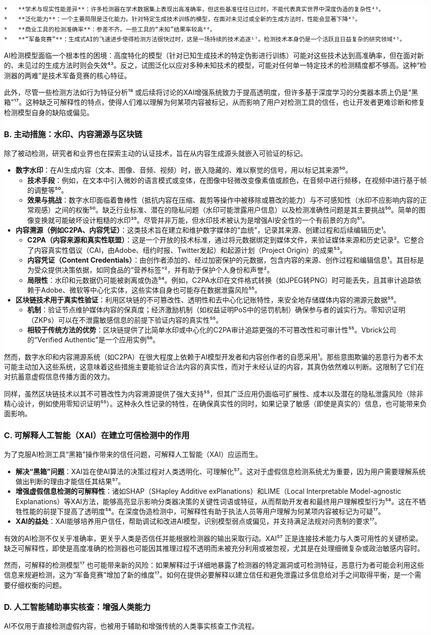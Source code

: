     *   **学术与现实性能差异**：许多检测器在学术数据集上表现出高准确率，但这些基准往往已过时，不能代表真实世界中深度伪造的复杂性⁴³。
    *   **泛化能力**：一个主要局限是泛化能力。针对特定生成技术训练的模型，在面对未见过或全新的生成方法时，性能会显著下降⁴⁵。
    *   **商业工具的检测准确率**：参差不齐。一些工具的“未知”结果率较高⁴⁶。
    *   **“军备竞赛”**：生成式AI的飞速进步使得检测方法很快过时，这是一场持续的技术追逐¹⁷。检测技术本身仍是一个活跃且日益复杂的研究领域⁴⁵。

AI检测模型面临一个根本性的困境：高度特化的模型（针对已知生成技术的特定伪影进行训练）可能对这些技术达到高准确率，但在面对新的、未见过的生成方法时则会失效⁴³。反之，试图泛化以应对多种未知技术的模型，可能对任何单一特定技术的检测精度都不够高。这种“检测器的两难”是技术军备竞赛的核心特征。

此外，尽管一些检测方法如行为特征分析¹⁸ 或后续将讨论的XAI增强系统致力于提高透明度，但许多基于深度学习的分类器本质上仍是“黑箱”¹⁷。这种缺乏可解释性的特点，使得人们难以理解为何某项内容被标记，从而影响了用户对检测工具的信任，也让开发者更难诊断和修复检测模型自身的缺陷或偏见。

### B. 主动措施：水印、内容溯源与区块链

除了被动检测，研究者和业界也在探索主动的认证技术，旨在从内容生成源头就嵌入可验证的标记。

*   **数字水印**：在AI生成内容（文本、图像、音频、视频）时，嵌入隐藏的、难以察觉的信号，用以标记其来源⁵⁰。
    *   **技术手段**：例如，在文本中引入微妙的语言模式或变体，在图像中轻微改变像素值或颜色，在音频中进行频移，在视频中进行基于帧的调整等⁵⁰。
    *   **效果与挑战**：数字水印面临着鲁棒性（抵抗内容在压缩、裁剪等操作中被移除或篡改的能力）与不可感知性（水印不应影响内容的正常观感）之间的权衡⁵⁰。缺乏行业标准、潜在的隐私问题（水印可能泄露用户信息）以及检测准确性问题是其主要挑战⁵⁰。简单的图像变换就可能破坏设计粗糙的水印³⁹。尽管并非万能，但水印技术被认为是增强AI安全性的一个有前景的方向⁵¹。
*   **内容溯源（例如C2PA、内容凭证）**：这类技术旨在建立和维护数字媒体的“血统”，记录其来源、创建过程和后续编辑历史¹。
    *   **C2PA（内容来源和真实性联盟）**：这是一个开放的技术标准，通过将元数据绑定到媒体文件，来验证媒体来源和历史记录²。它整合了内容真实性倡议（CAI，由Adobe、纽约时报、Twitter发起）和起源计划（Project Origin）的成果⁵³。
    *   **内容凭证（Content Credentials）**：由创作者添加的、经过加密保护的元数据，包含内容的来源、创作过程和编辑信息¹。其目标是为受众提供决策依据，如同食品的“营养标签”²，并有助于保护个人身份和声誉²。
    *   **局限性**：水印和元数据仍可能被剥离或伪造⁵⁴。例如，C2PA水印在文件格式转换（如JPEG转PNG）时可能丢失，且其审计追踪依赖于Adobe、微软等中心化实体，这些实体自身也可能存在数据泄露风险⁵⁵。
*   **区块链技术用于真实性验证**：利用区块链的不可篡改性、透明性和去中心化记账特性，来安全地存储媒体内容的溯源元数据⁵⁵。
    *   **机制**：验证节点维护媒体内容的保真度；经济激励机制（如权益证明PoS中的惩罚机制）确保参与者的诚实行为。零知识证明（ZKPs）可以在不泄露敏感信息的前提下验证内容的真实性⁵⁵。
    *   **相较于传统方法的优势**：区块链提供了比简单水印或中心化的C2PA审计追踪更强的不可篡改性和可审计性⁵⁵。Vbrick公司的“Verified Authentic”是一个应用实例⁵⁶。

然而，数字水印和内容溯源系统（如C2PA）在很大程度上依赖于AI模型开发者和内容创作者的自愿采用¹。那些意图欺骗的恶意行为者不太可能主动加入这些系统，这意味着这些措施主要能验证合法内容的真实性，而对于未经认证的内容，其真伪依然难以判断。这限制了它们在对抗蓄意虚假信息传播方面的效力。

同样，虽然区块链技术以其不可篡改性为内容溯源提供了强大支持⁵⁵，但其广泛应用仍面临可扩展性、成本以及潜在的隐私泄露风险（除非精心设计，例如使用零知识证明⁵⁵）。这种永久性记录的特性，在确保真实性的同时，如果记录了敏感（即使是真实的）信息，也可能带来负面影响。

### C. 可解释人工智能（XAI）在建立可信检测中的作用

为了克服AI检测工具“黑箱”操作带来的信任问题，可解释人工智能（XAI）应运而生。

*   **解决“黑箱”问题**：XAI旨在使AI算法的决策过程对人类透明化、可理解化⁵⁷。这对于虚假信息检测系统尤为重要，因为用户需要理解系统做出判断的理由才能信任其结果⁵⁷。
*   **增强虚假信息检测的可解释性**：诸如SHAP（SHapley Additive exPlanations）和LIME（Local Interpretable Model-agnostic Explanations）等XAI方法，能够高亮显示影响分类器决策的关键性词语或特征，从而帮助开发者和最终用户理解模型行为⁵⁸。这在不牺牲性能的前提下提高了透明度⁵⁸。在深度伪造检测中，可解释性有助于执法人员等用户理解为何某项内容被标记为可疑¹⁷。
*   **XAI的益处**：XAI能够培养用户信任，帮助调试和改进AI模型，识别模型弱点或偏见，并支持满足法规对问责制的要求¹⁷。

有效的AI检测不仅关乎准确率，更关乎人类是否信任并能根据检测器的输出采取行动。XAI⁵⁷ 正是连接技术能力与人类可用性的关键桥梁。缺乏可解释性，即使是高度准确的检测器也可能因其推理过程不透明而未被充分利用或被忽视，尤其是在处理细微复杂或政治敏感内容时。

然而，可解释的检测模型¹⁷ 也可能带来新的风险：如果解释过于详细地暴露了检测器的特定漏洞或可检测特征，恶意行为者可能会利用这些信息来规避检测，这为“军备竞赛”增加了新的维度¹⁷。如何在提供必要解释以建立信任和避免泄露过多信息给对手之间取得平衡，是一个需要仔细权衡的问题。

### D. 人工智能辅助事实核查：增强人类能力

AI不仅用于直接检测虚假内容，也被用于辅助和增强传统的人类事实核查工作流程。
